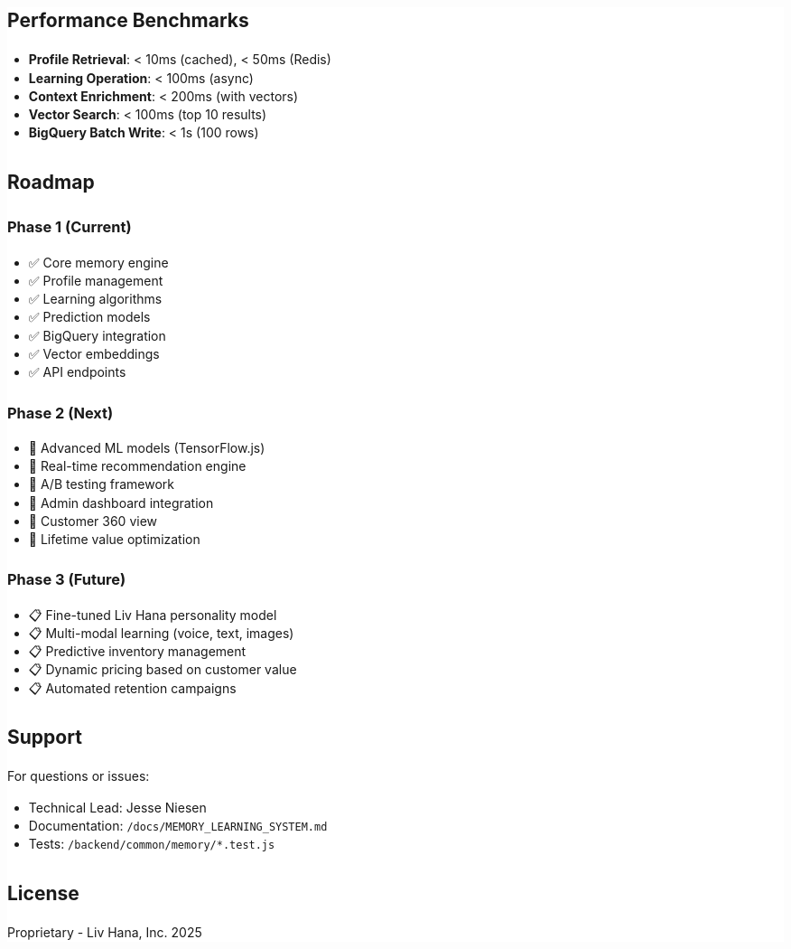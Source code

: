## Performance Benchmarks

- **Profile Retrieval**: < 10ms (cached), < 50ms (Redis)
- **Learning Operation**: < 100ms (async)
- **Context Enrichment**: < 200ms (with vectors)
- **Vector Search**: < 100ms (top 10 results)
- **BigQuery Batch Write**: < 1s (100 rows)

## Roadmap

### Phase 1 (Current)
- ✅ Core memory engine
- ✅ Profile management
- ✅ Learning algorithms
- ✅ Prediction models
- ✅ BigQuery integration
- ✅ Vector embeddings
- ✅ API endpoints

### Phase 2 (Next)
- 🔄 Advanced ML models (TensorFlow.js)
- 🔄 Real-time recommendation engine
- 🔄 A/B testing framework
- 🔄 Admin dashboard integration
- 🔄 Customer 360 view
- 🔄 Lifetime value optimization

### Phase 3 (Future)
- 📋 Fine-tuned Liv Hana personality model
- 📋 Multi-modal learning (voice, text, images)
- 📋 Predictive inventory management
- 📋 Dynamic pricing based on customer value
- 📋 Automated retention campaigns

## Support

For questions or issues:
- Technical Lead: Jesse Niesen
- Documentation: `/docs/MEMORY_LEARNING_SYSTEM.md`
- Tests: `/backend/common/memory/*.test.js`

## License

Proprietary - Liv Hana, Inc. 2025








